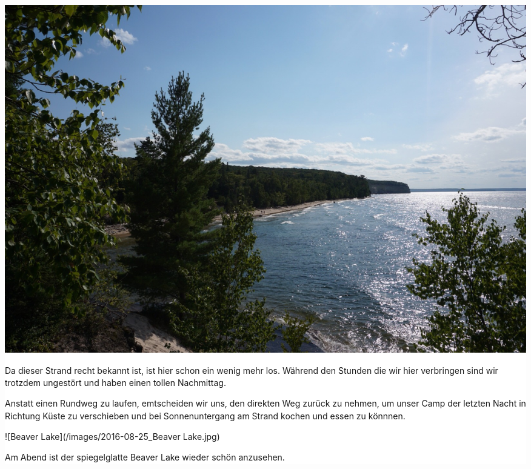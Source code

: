 ![Coast Line](/images/2016-08-25_Picture-Rocks-Coast-Line.jpg)

Da dieser Strand recht bekannt ist, ist hier schon ein wenig mehr los.
Während den Stunden die wir hier verbringen
sind wir trotzdem ungestört und haben
einen tollen Nachmittag.

Anstatt einen Rundweg zu laufen,
emtscheiden wir uns,
den direkten Weg zurück zu nehmen,
um unser Camp der letzten Nacht in Richtung
Küste zu verschieben und bei
Sonnenuntergang am Strand kochen und essen zu
könnnen.

![Beaver Lake](/images/2016-08-25_Beaver Lake.jpg)

Am Abend ist der spiegelglatte Beaver Lake
wieder schön anzusehen.
